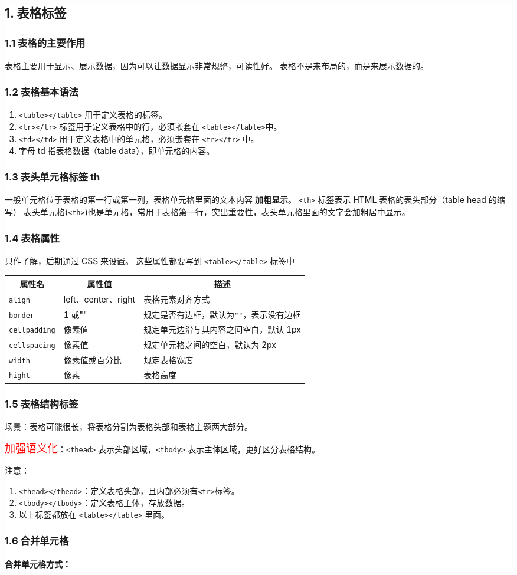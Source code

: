 ## 1. 表格标签

### 1.1 表格的主要作用

表格主要用于显示、展示数据，因为可以让数据显示非常规整，可读性好。
表格不是来布局的，而是来展示数据的。

### 1.2 表格基本语法

1. `<table></table>` 用于定义表格的标签。
2. `<tr></tr>` 标签用于定义表格中的行，必须嵌套在 `<table></table>`中。
3. `<td></td>` 用于定义表格中的单元格，必须嵌套在 `<tr></tr>` 中。
4. 字母 td 指表格数据（table data），即单元格的内容。

### 1.3 表头单元格标签 th

一般单元格位于表格的第一行或第一列，表格单元格里面的文本内容 **加粗显示**。
`<th>` 标签表示 HTML 表格的表头部分（table head 的缩写）
表头单元格(`<th>`)也是单元格，常用于表格第一行，突出重要性，表头单元格里面的文字会加粗居中显示。

### 1.4 表格属性

只作了解，后期通过 CSS 来设置。
这些属性都要写到 `<table></table>` 标签中

| 属性名        | 属性值              | 描述                                     |
| ------------- | ------------------- | ---------------------------------------- |
| `align`       | left、center、right | 表格元素对齐方式                         |
| `border`      | 1 或""              | 规定是否有边框，默认为`""`，表示没有边框 |
| `cellpadding` | 像素值              | 规定单元边沿与其内容之间空白，默认 1px   |
| `cellspacing` | 像素值              | 规定单元格之间的空白，默认为 2px         |
| `width`       | 像素值或百分比      | 规定表格宽度                             |
| `hight`       | 像素                | 表格高度                                 |

### 1.5 表格结构标签

场景：表格可能很长，将表格分割为表格头部和表格主题两大部分。

<font color=red size=4>加强语义化</font>：`<thead>` 表示头部区域，`<tbody>` 表示主体区域，更好区分表格结构。

注意：

1. `<thead></thead>`：定义表格头部，且内部必须有`<tr>`标签。
2. `<tbody></tbody>`：定义表格主体，存放数据。
3. 以上标签都放在 `<table></table>` 里面。

### 1.6 合并单元格

**合并单元格方式：**
